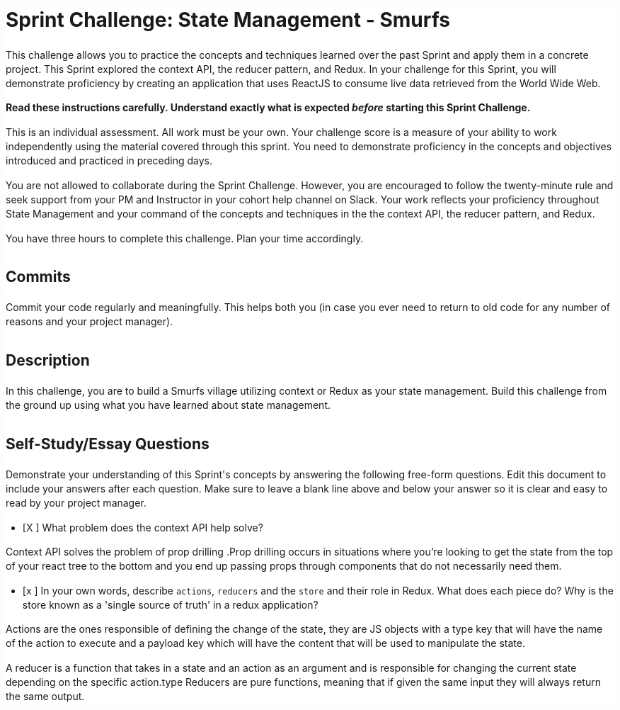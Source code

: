 # Sprint Challenge: State Management - Smurfs

This challenge allows you to practice the concepts and techniques learned over the past Sprint and apply them in a concrete project. This Sprint explored the context API, the reducer pattern, and Redux. In your challenge for this Sprint, you will demonstrate proficiency by creating an application that uses ReactJS to consume live data retrieved from the World Wide Web.

**Read these instructions carefully. Understand exactly what is expected _before_ starting this Sprint Challenge.**

This is an individual assessment. All work must be your own. Your challenge score is a measure of your ability to work independently using the material covered through this sprint. You need to demonstrate proficiency in the concepts and objectives introduced and practiced in preceding days.

You are not allowed to collaborate during the Sprint Challenge. However, you are encouraged to follow the twenty-minute rule and seek support from your PM and Instructor in your cohort help channel on Slack. Your work reflects your proficiency throughout State Management and your command of the concepts and techniques in the the context API, the reducer pattern, and Redux.

You have three hours to complete this challenge. Plan your time accordingly.

## Commits

Commit your code regularly and meaningfully. This helps both you (in case you ever need to return to old code for any number of reasons and your project manager).

## Description

In this challenge, you are to build a Smurfs village utilizing context or Redux as your state management. Build this challenge from the ground up using what you have learned about state management.

## Self-Study/Essay Questions

Demonstrate your understanding of this Sprint's concepts by answering the following free-form questions. Edit this document to include your answers after each question. Make sure to leave a blank line above and below your answer so it is clear and easy to read by your project manager.

- [X ] What problem does the context API help solve?

Context API solves the problem of prop drilling .Prop drilling occurs in situations where you’re looking to get the state from the top of your react tree to the bottom and you end up passing props through components that do not necessarily need them.

- [x ] In your own words, describe `actions`, `reducers` and the `store` and their role in Redux. What does each piece do? Why is the store known as a 'single source of truth' in a redux application?

Actions are the ones responsible of defining the change of the state, they are JS objects with a type key that will have the name of the action to execute and a payload key which will have the content that will be used to manipulate the state.

A reducer is a function that takes in a state and an action as an argument and is responsible for changing the current state depending on the specific action.type Reducers are pure functions, meaning that if given the same input they will always return the same output. 
